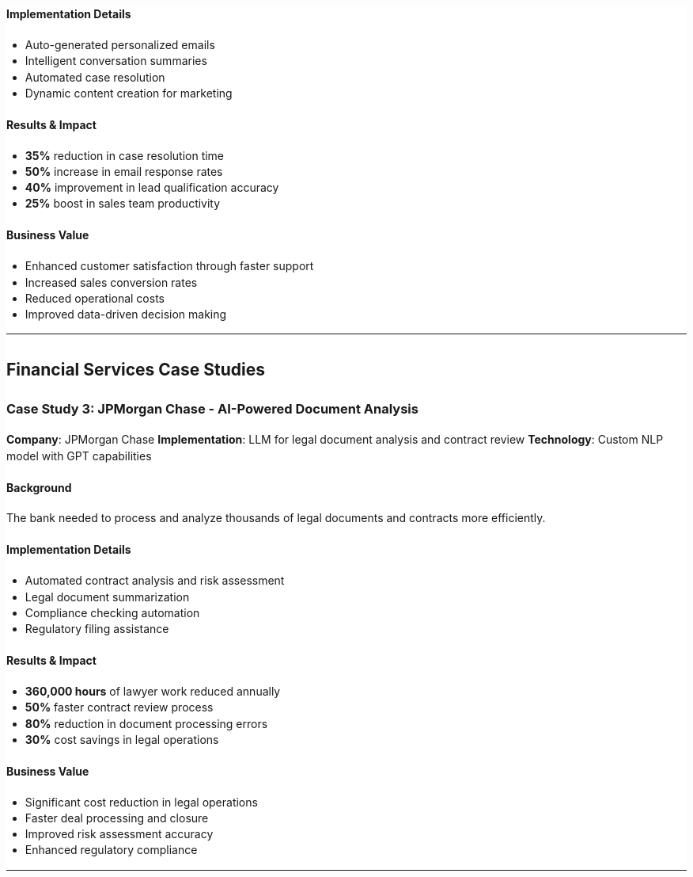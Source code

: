 #### Implementation Details
- Auto-generated personalized emails
- Intelligent conversation summaries
- Automated case resolution
- Dynamic content creation for marketing

#### Results & Impact
- **35%** reduction in case resolution time
- **50%** increase in email response rates
- **40%** improvement in lead qualification accuracy
- **25%** boost in sales team productivity

#### Business Value
- Enhanced customer satisfaction through faster support
- Increased sales conversion rates
- Reduced operational costs
- Improved data-driven decision making

---

## Financial Services Case Studies

### Case Study 3: JPMorgan Chase - AI-Powered Document Analysis

**Company**: JPMorgan Chase
**Implementation**: LLM for legal document analysis and contract review
**Technology**: Custom NLP model with GPT capabilities

#### Background
The bank needed to process and analyze thousands of legal documents and contracts more efficiently.

#### Implementation Details
- Automated contract analysis and risk assessment
- Legal document summarization
- Compliance checking automation
- Regulatory filing assistance

#### Results & Impact
- **360,000 hours** of lawyer work reduced annually
- **50%** faster contract review process
- **80%** reduction in document processing errors
- **30%** cost savings in legal operations

#### Business Value
- Significant cost reduction in legal operations
- Faster deal processing and closure
- Improved risk assessment accuracy
- Enhanced regulatory compliance

---
